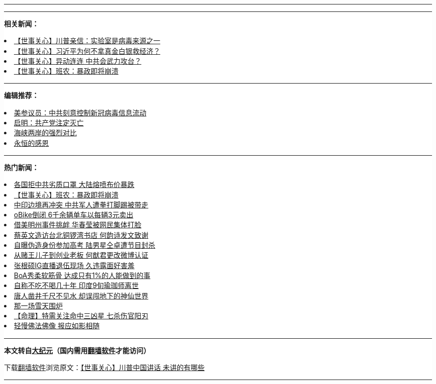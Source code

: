 <hr>
<hr>

<strong>相关新闻：</strong>
<li><a href="/gb/20/3/3/n11910876.md#1">【世事关心】川普亲信：实验室是病毒来源之一</a></li>
<li><a href="/gb/20/4/3/n12001498.md#1">【世事关心】习近平为何不拿真金白银救经济？</a></li>
<li><a href="/gb/20/4/24/n12056996.md#1">【世事关心】异动连连 中共会武力攻台？</a></li>
<li><a href="/gb/20/5/30/n12147612.md#1">【世事关心】班农：暴政即将崩溃</a></li>
<hr>


<strong>编辑推荐：</strong>
<li><a href="/gb/20/2/22/n11887949.md#1">美参议员：中共刻意控制新冠病毒信息流动</a></li>
<li><a href="/gb/19/12/6/n11704921.md#1" target="_blank">启明：共产党注定灭亡</a></li><li><a href="/gb/8/12/18/n2367165.md?dfh#1" target="_blank">海峡两岸的强烈对比</a></li><li><a href="/gb/16/5/13/n7891043.md#1" target="_blank">永恒的感恩</a></li><hr>


<strong>热门新闻：</strong>
<li><a href="/gb/20/5/30/n12149153.md#1">各国拒中共劣质口罩 大陆熔喷布价暴跌</a></li>
<li><a href="/gb/20/5/30/n12147612.md#1">【世事关心】班农：暴政即将崩溃</a></li>
<li><a href="/gb/20/5/31/n12149757.md#1">中印边境再冲突 中共军人遭拳打脚踢被带走</a></li>
<li><a href="/gb/20/5/30/n12148572.md#1">oBike倒闭 6千余辆单车以每辆3元卖出</a></li>
<li><a href="/gb/20/5/30/n12149034.md#1">借美明州事件挑衅 华春莹被网民集体打脸</a></li>
<li><a href="/gb/20/5/29/n12146950.md#1">蔡英文造访台北铜锣湾书店 何韵诗发文致谢</a></li>
<li><a href="/gb/20/5/29/n12147321.md#1">自曝伪造身份参加高考 陆男星仝卓遭节目封杀</a></li>
<li><a href="/gb/20/5/29/n12147132.md#1">从赌王儿子到创业老板 何猷君更改微博认证</a></li>
<li><a href="/gb/20/5/29/n12145455.md#1">张根硕IG直播退伍现场 久违露面好害羞</a></li>
<li><a href="/gb/20/5/29/n12145805.md#1">BoA秀柔软筋骨 达成只有1%的人能做到的事</a></li>
<li><a href="/gb/20/5/29/n12145861.md#1">自称不吃不喝几十年 印度9旬瑜珈师离世</a></li>
<li><a href="/gb/20/5/29/n12146535.md#1">唐人凿井千尺不见水 却误闯地下的神仙世界</a></li>
<li><a href="/gb/20/5/1/n12076592.md#1">那一场雪天围炉</a></li>
<li><a href="/gb/20/4/14/n12029131.md#1">【命理】特需关注命中三凶星 七杀伤官阳刃</a></li>
<li><a href="/gb/20/5/24/n12133331.md#1">轻慢佛法佛像 报应如影相随</a></li>
<hr>

<strong>本文转自<a href="https://www.epochtimes.com">大纪元</a>（国内需用<a href="https://github.com/bannedbook/fanqiang/wiki">翻墙软件</a>才能访问）</strong><p>下载<a href="https://github.com/bannedbook/fanqiang/wiki">翻墙软件</a>浏览原文：<a href="https://www.epochtimes.com/gb/20/5/31/n12150998.htm">【世事关心】川普中国讲话 未讲的有哪些</a></p><hr>
